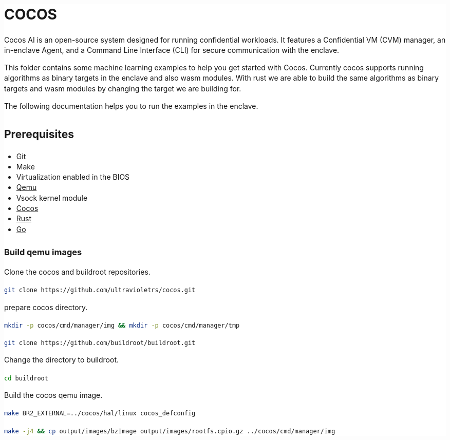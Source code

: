 # COCOS

Cocos AI is an open-source system designed for running confidential workloads. It features a Confidential VM (CVM) manager, an in-enclave Agent, and a Command Line Interface (CLI) for secure communication with the enclave.

This folder contains some machine learning examples to help you get started with Cocos. Currently cocos supports running algorithms as binary targets in the enclave and also wasm modules. With rust we are able to build the same algorithms as binary targets and wasm modules by changing the target we are building for.

The following documentation helps you to run the examples in the enclave.

## Prerequisites

- Git
- Make
- Virtualization enabled in the BIOS
- [Qemu](https://www.qemu.org/download/)
- Vsock kernel module
- [Cocos](https://github.com/ultravioletrs/cocos)
- [Rust](https://www.rust-lang.org/tools/install)
- [Go](https://golang.org/doc/install)

### Build qemu images

Clone the cocos and buildroot repositories.

```bash
git clone https://github.com/ultravioletrs/cocos.git
```

prepare cocos directory.

```bash
mkdir -p cocos/cmd/manager/img && mkdir -p cocos/cmd/manager/tmp
```

```bash
git clone https://github.com/buildroot/buildroot.git
```

Change the directory to buildroot.

```bash
cd buildroot
```

Build the cocos qemu image.

```bash
make BR2_EXTERNAL=../cocos/hal/linux cocos_defconfig
```

```bash
make -j4 && cp output/images/bzImage output/images/rootfs.cpio.gz ../cocos/cmd/manager/img
```
